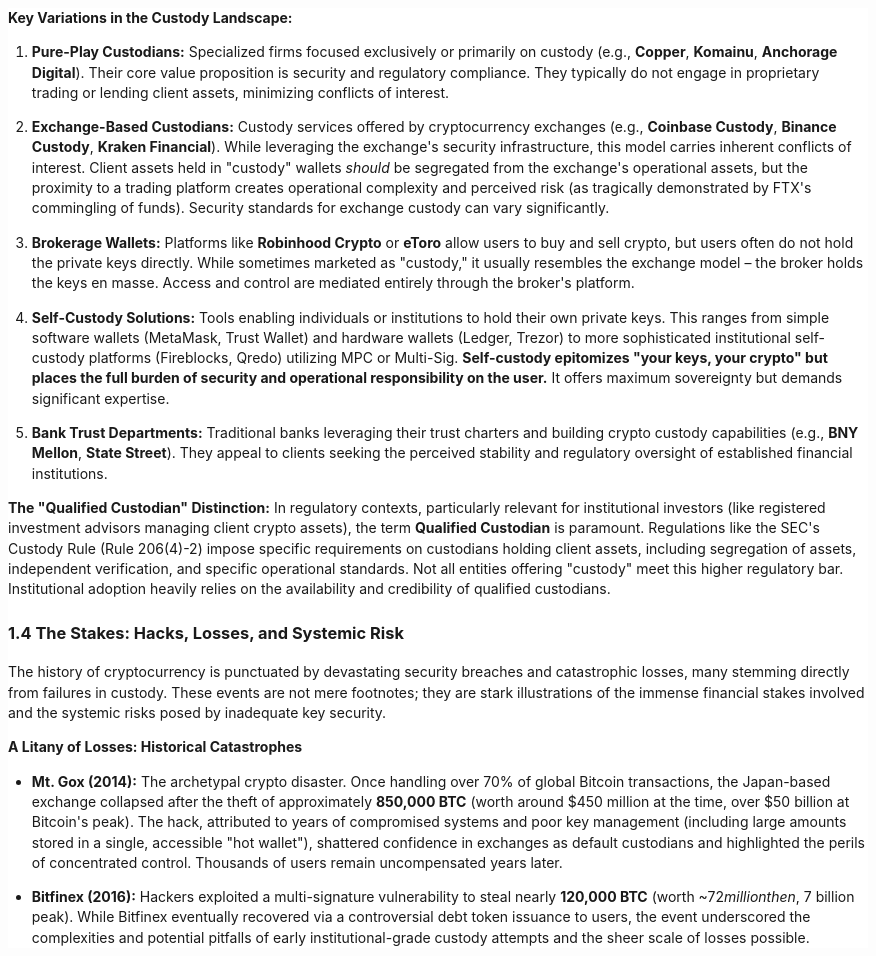 **Key Variations in the Custody Landscape:**

1.  **Pure-Play Custodians:** Specialized firms focused exclusively or primarily on custody (e.g., **Copper**, **Komainu**, **Anchorage Digital**). Their core value proposition is security and regulatory compliance. They typically do not engage in proprietary trading or lending client assets, minimizing conflicts of interest.

2.  **Exchange-Based Custodians:** Custody services offered by cryptocurrency exchanges (e.g., **Coinbase Custody**, **Binance Custody**, **Kraken Financial**). While leveraging the exchange's security infrastructure, this model carries inherent conflicts of interest. Client assets held in "custody" wallets *should* be segregated from the exchange's operational assets, but the proximity to a trading platform creates operational complexity and perceived risk (as tragically demonstrated by FTX's commingling of funds). Security standards for exchange custody can vary significantly.

3.  **Brokerage Wallets:** Platforms like **Robinhood Crypto** or **eToro** allow users to buy and sell crypto, but users often do not hold the private keys directly. While sometimes marketed as "custody," it usually resembles the exchange model – the broker holds the keys en masse. Access and control are mediated entirely through the broker's platform.

4.  **Self-Custody Solutions:** Tools enabling individuals or institutions to hold their own private keys. This ranges from simple software wallets (MetaMask, Trust Wallet) and hardware wallets (Ledger, Trezor) to more sophisticated institutional self-custody platforms (Fireblocks, Qredo) utilizing MPC or Multi-Sig. **Self-custody epitomizes "your keys, your crypto" but places the full burden of security and operational responsibility on the user.** It offers maximum sovereignty but demands significant expertise.

5.  **Bank Trust Departments:** Traditional banks leveraging their trust charters and building crypto custody capabilities (e.g., **BNY Mellon**, **State Street**). They appeal to clients seeking the perceived stability and regulatory oversight of established financial institutions.

**The "Qualified Custodian" Distinction:** In regulatory contexts, particularly relevant for institutional investors (like registered investment advisors managing client crypto assets), the term **Qualified Custodian** is paramount. Regulations like the SEC's Custody Rule (Rule 206(4)-2) impose specific requirements on custodians holding client assets, including segregation of assets, independent verification, and specific operational standards. Not all entities offering "custody" meet this higher regulatory bar. Institutional adoption heavily relies on the availability and credibility of qualified custodians.

### 1.4 The Stakes: Hacks, Losses, and Systemic Risk

The history of cryptocurrency is punctuated by devastating security breaches and catastrophic losses, many stemming directly from failures in custody. These events are not mere footnotes; they are stark illustrations of the immense financial stakes involved and the systemic risks posed by inadequate key security.

**A Litany of Losses: Historical Catastrophes**

*   **Mt. Gox (2014):** The archetypal crypto disaster. Once handling over 70% of global Bitcoin transactions, the Japan-based exchange collapsed after the theft of approximately **850,000 BTC** (worth around $450 million at the time, over $50 billion at Bitcoin's peak). The hack, attributed to years of compromised systems and poor key management (including large amounts stored in a single, accessible "hot wallet"), shattered confidence in exchanges as default custodians and highlighted the perils of concentrated control. Thousands of users remain uncompensated years later.

*   **Bitfinex (2016):** Hackers exploited a multi-signature vulnerability to steal nearly **120,000 BTC** (worth ~$72 million then, ~$7 billion peak). While Bitfinex eventually recovered via a controversial debt token issuance to users, the event underscored the complexities and potential pitfalls of early institutional-grade custody attempts and the sheer scale of losses possible.
